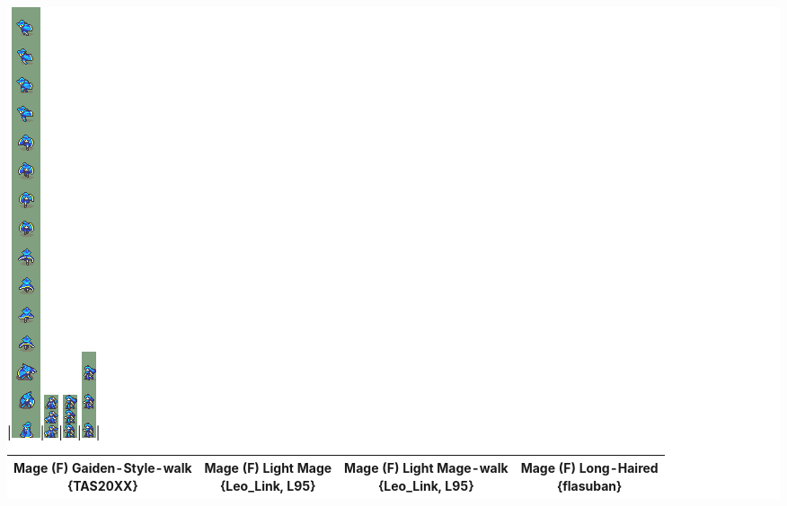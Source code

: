 |<img alt="Mage (F) Awakening {blood}-walk" src="Mage (F) Awakening {blood}-walk.png" />|<img alt="Mage (F) Fe4-Style Thunder Idle {Ash3wl, L95, Dominus_Vobiscum}-stand" src="Mage (F) Fe4-Style Thunder Idle {Ash3wl, L95, Dominus_Vobiscum}-stand.png" />|<img alt="Mage (F) Gaiden-Style 16x16 {TAS20XX}-stand" src="Mage (F) Gaiden-Style 16x16 {TAS20XX}-stand.png" />|<img alt="Mage (F) Gaiden-Style {TAS20XX}-stand" src="Mage (F) Gaiden-Style {TAS20XX}-stand.png" />|


|Mage (F) Gaiden-Style-walk <br> {TAS20XX}|Mage (F) Light Mage <br> {Leo_Link, L95}|Mage (F) Light Mage-walk <br> {Leo_Link, L95}|Mage (F) Long-Haired <br> {flasuban}|
| :---: | :---: | :---: | :---: |